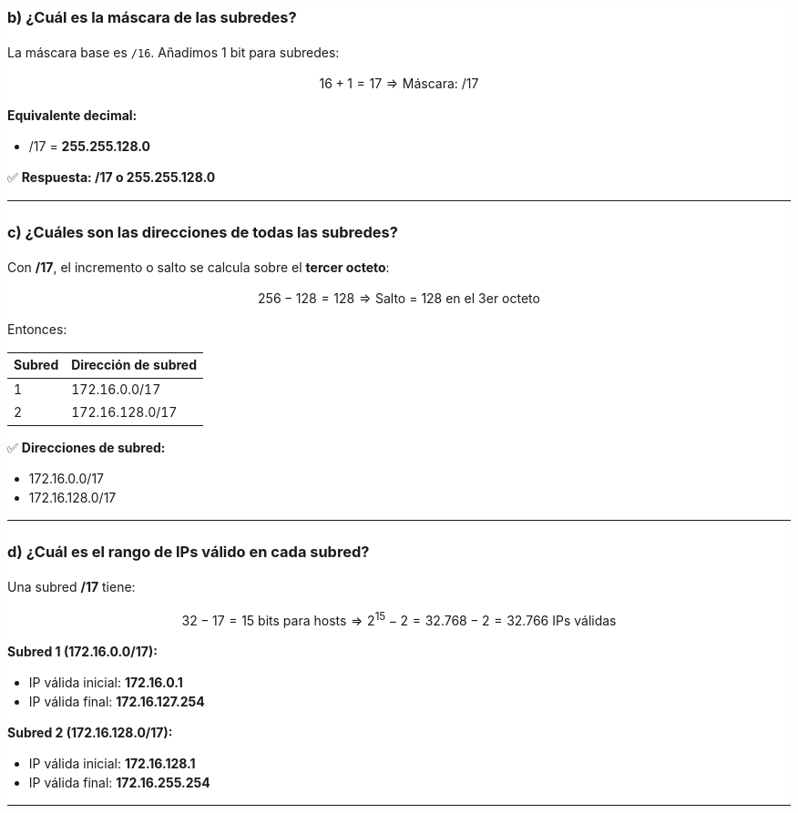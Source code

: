 
### **b) ¿Cuál es la máscara de las subredes?**

La máscara base es `/16`. Añadimos 1 bit para subredes:

$$
16 + 1 = 17 \Rightarrow \text{Máscara: } /17
$$

**Equivalente decimal:**

* /17 = **255.255.128.0**

✅ **Respuesta: /17 o 255.255.128.0**

---

### **c) ¿Cuáles son las direcciones de todas las subredes?**

Con **/17**, el incremento o salto se calcula sobre el **tercer octeto**:

$$
256 - 128 = 128 \Rightarrow \text{Salto = 128 en el 3er octeto}
$$

Entonces:

| Subred | Dirección de subred |
| ------ | ------------------- |
| 1      | 172.16.0.0/17       |
| 2      | 172.16.128.0/17     |

✅ **Direcciones de subred:**

* 172.16.0.0/17
* 172.16.128.0/17

---

### **d) ¿Cuál es el rango de IPs válido en cada subred?**

Una subred **/17** tiene:

$$
32 - 17 = 15 \text{ bits para hosts} \Rightarrow 2^{15} - 2 = 32.768 - 2 = 32.766 \text{ IPs válidas}
$$

**Subred 1 (172.16.0.0/17):**

* IP válida inicial: **172.16.0.1**
* IP válida final: **172.16.127.254**

**Subred 2 (172.16.128.0/17):**

* IP válida inicial: **172.16.128.1**
* IP válida final: **172.16.255.254**

---